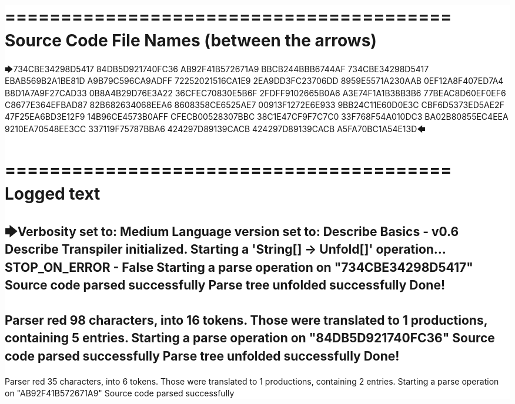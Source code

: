 ========================================
Source Code File Names (between the arrows)
========================================

🡆734CBE34298D5417
84DB5D921740FC36
AB92F41B572671A9
BBCB244BBB6744AF
734CBE34298D5417
EBAB569B2A1BE81D
A9B79C596CA9ADFF
72252021516CA1E9
2EA9DD3FC23706DD
8959E5571A230AAB
0EF12A8F407ED7A4
B8D1A7A9F27CAD33
0B8A4B29D76E3A22
36CFEC70830E5B6F
2FDFF9102665B0A6
A3E74F1A1B38B3B6
77BEAC8D60EF0EF6
C8677E364EFBAD87
82B682634068EEA6
8608358CE6525AE7
00913F1272E6E933
9BB24C11E60D0E3C
CBF6D5373ED5AE2F
47F25EA6BD3E12F9
14B96CE4573B0AFF
CFECB00528307BBC
38C1E47CF9F7C7C0
33F768F54A010DC3
BA02B80855EC4EEA
9210EA70548EE3CC
337119F75787BBA6
424297D89139CACB
424297D89139CACB
A5FA70BC1A54E13D🡄

========================================
Logged text
========================================

🡆Verbosity set to: Medium
Language version set to: Describe Basics - v0.6
Describe Transpiler initialized.
Starting a 'String[] -> Unfold[]' operation...
STOP_ON_ERROR - False
Starting a parse operation on "734CBE34298D5417"
Source code parsed successfully
Parse tree unfolded successfully
Done!
------------------------
Parser red 98 characters, into 16 tokens.
Those were translated to 1 productions, containing 5 entries.
Starting a parse operation on "84DB5D921740FC36"
Source code parsed successfully
Parse tree unfolded successfully
Done!
------------------------
Parser red 35 characters, into 6 tokens.
Those were translated to 1 productions, containing 2 entries.
Starting a parse operation on "AB92F41B572671A9"
Source code parsed successfully